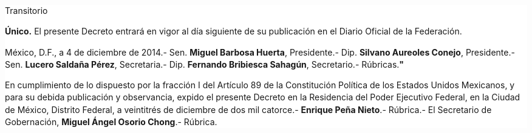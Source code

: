 Transitorio

**Único.** El presente Decreto entrará en vigor al día siguiente de su publicación en el Diario Oficial de la Federación.

México, D.F., a 4 de diciembre de 2014.- Sen. **Miguel Barbosa Huerta**, Presidente.- Dip. **Silvano Aureoles Conejo**, Presidente.- Sen. **Lucero Saldaña Pérez**, Secretaria.- Dip. **Fernando Bribiesca Sahagún**, Secretario.- Rúbricas.**\"**

En cumplimiento de lo dispuesto por la fracción I del Artículo 89 de la Constitución Política de los Estados Unidos Mexicanos, y para su debida publicación y observancia, expido el presente Decreto en la Residencia del Poder Ejecutivo Federal, en la Ciudad de México, Distrito Federal, a veintitrés de diciembre de dos mil catorce.- **Enrique Peña Nieto**.- Rúbrica.- El Secretario de Gobernación, **Miguel Ángel Osorio Chong**.- Rúbrica.
